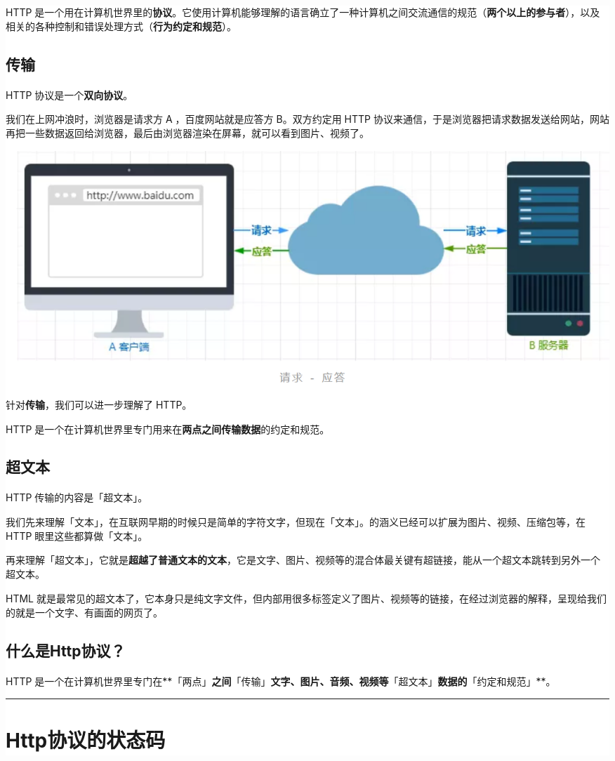 HTTP 是一个用在计算机世界里的**协议**。它使用计算机能够理解的语言确立了一种计算机之间交流通信的规范（**两个以上的参与者**），以及相关的各种控制和错误处理方式（**行为约定和规范**）。

## 传输

HTTP 协议是一个**双向协议**。

我们在上网冲浪时，浏览器是请求方 A ，百度网站就是应答方 B。双方约定用 HTTP 协议来通信，于是浏览器把请求数据发送给网站，网站再把一些数据返回给浏览器，最后由浏览器渲染在屏幕，就可以看到图片、视频了。

<img src="Http协议/1584091805505.png" alt="1584091805505" style="zoom:100%;" />

针对**传输**，我们可以进一步理解了 HTTP。

HTTP 是一个在计算机世界里专门用来在**两点之间传输数据**的约定和规范。

## 超文本

HTTP 传输的内容是「超文本」。

我们先来理解「文本」，在互联网早期的时候只是简单的字符文字，但现在「文本」。的涵义已经可以扩展为图片、视频、压缩包等，在 HTTP 眼里这些都算做「文本」。

再来理解「超文本」，它就是**超越了普通文本的文本**，它是文字、图片、视频等的混合体最关键有超链接，能从一个超文本跳转到另外一个超文本。

HTML 就是最常见的超文本了，它本身只是纯文字文件，但内部用很多标签定义了图片、视频等的链接，在经过浏览器的解释，呈现给我们的就是一个文字、有画面的网页了。

## 什么是Http协议？

 HTTP 是一个在计算机世界里专门在**「两点」**之间**「传输」**文字、图片、音频、视频等**「超文本」**数据的**「约定和规范」**。 

--------



#          Http协议的状态码 
